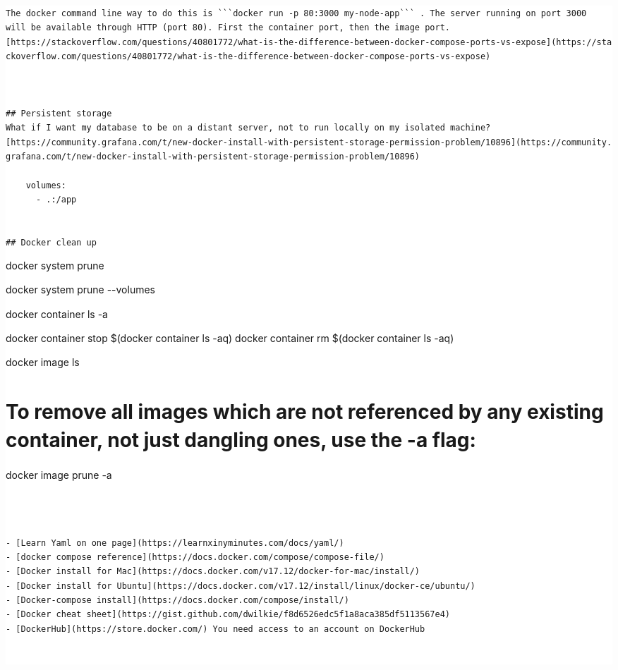 ```
The docker command line way to do this is ```docker run -p 80:3000 my-node-app``` . The server running on port 3000 
will be available through HTTP (port 80). First the container port, then the image port.
[https://stackoverflow.com/questions/40801772/what-is-the-difference-between-docker-compose-ports-vs-expose](https://stackoverflow.com/questions/40801772/what-is-the-difference-between-docker-compose-ports-vs-expose)



## Persistent storage
What if I want my database to be on a distant server, not to run locally on my isolated machine?
[https://community.grafana.com/t/new-docker-install-with-persistent-storage-permission-problem/10896](https://community.grafana.com/t/new-docker-install-with-persistent-storage-permission-problem/10896)

    volumes:
      - .:/app


## Docker clean up
```
docker system prune

docker system prune --volumes

docker container ls -a


docker container stop $(docker container ls -aq)
docker container rm $(docker container ls -aq)


docker image ls
# To remove all images which are not referenced by any existing container, not just dangling ones, use the -a flag:
docker image prune -a
```


 
- [Learn Yaml on one page](https://learnxinyminutes.com/docs/yaml/)
- [docker compose reference](https://docs.docker.com/compose/compose-file/)
- [Docker install for Mac](https://docs.docker.com/v17.12/docker-for-mac/install/)
- [Docker install for Ubuntu](https://docs.docker.com/v17.12/install/linux/docker-ce/ubuntu/)
- [Docker-compose install](https://docs.docker.com/compose/install/)
- [Docker cheat sheet](https://gist.github.com/dwilkie/f8d6526edc5f1a8aca385df5113567e4)
- [DockerHub](https://store.docker.com/) You need access to an account on DockerHub  


